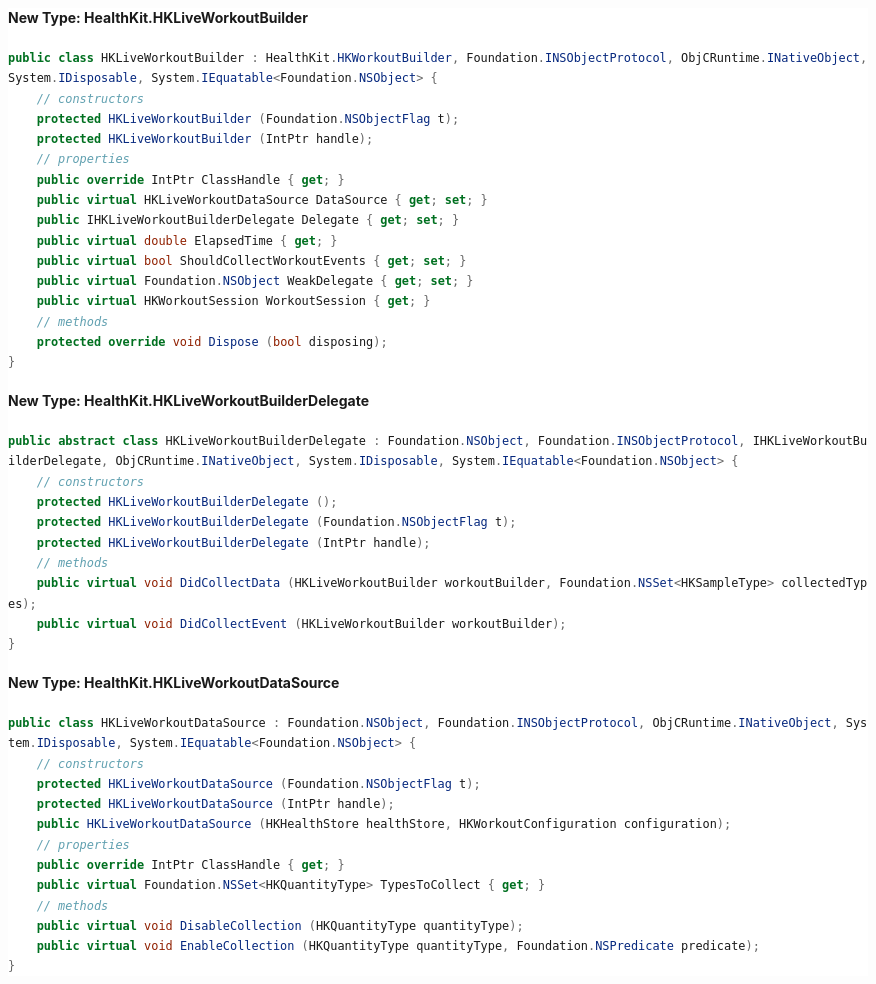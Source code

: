 #### New Type: HealthKit.HKLiveWorkoutBuilder

```csharp
public class HKLiveWorkoutBuilder : HealthKit.HKWorkoutBuilder, Foundation.INSObjectProtocol, ObjCRuntime.INativeObject, System.IDisposable, System.IEquatable<Foundation.NSObject> {
	// constructors
	protected HKLiveWorkoutBuilder (Foundation.NSObjectFlag t);
	protected HKLiveWorkoutBuilder (IntPtr handle);
	// properties
	public override IntPtr ClassHandle { get; }
	public virtual HKLiveWorkoutDataSource DataSource { get; set; }
	public IHKLiveWorkoutBuilderDelegate Delegate { get; set; }
	public virtual double ElapsedTime { get; }
	public virtual bool ShouldCollectWorkoutEvents { get; set; }
	public virtual Foundation.NSObject WeakDelegate { get; set; }
	public virtual HKWorkoutSession WorkoutSession { get; }
	// methods
	protected override void Dispose (bool disposing);
}
```

#### New Type: HealthKit.HKLiveWorkoutBuilderDelegate

```csharp
public abstract class HKLiveWorkoutBuilderDelegate : Foundation.NSObject, Foundation.INSObjectProtocol, IHKLiveWorkoutBuilderDelegate, ObjCRuntime.INativeObject, System.IDisposable, System.IEquatable<Foundation.NSObject> {
	// constructors
	protected HKLiveWorkoutBuilderDelegate ();
	protected HKLiveWorkoutBuilderDelegate (Foundation.NSObjectFlag t);
	protected HKLiveWorkoutBuilderDelegate (IntPtr handle);
	// methods
	public virtual void DidCollectData (HKLiveWorkoutBuilder workoutBuilder, Foundation.NSSet<HKSampleType> collectedTypes);
	public virtual void DidCollectEvent (HKLiveWorkoutBuilder workoutBuilder);
}
```

#### New Type: HealthKit.HKLiveWorkoutDataSource

```csharp
public class HKLiveWorkoutDataSource : Foundation.NSObject, Foundation.INSObjectProtocol, ObjCRuntime.INativeObject, System.IDisposable, System.IEquatable<Foundation.NSObject> {
	// constructors
	protected HKLiveWorkoutDataSource (Foundation.NSObjectFlag t);
	protected HKLiveWorkoutDataSource (IntPtr handle);
	public HKLiveWorkoutDataSource (HKHealthStore healthStore, HKWorkoutConfiguration configuration);
	// properties
	public override IntPtr ClassHandle { get; }
	public virtual Foundation.NSSet<HKQuantityType> TypesToCollect { get; }
	// methods
	public virtual void DisableCollection (HKQuantityType quantityType);
	public virtual void EnableCollection (HKQuantityType quantityType, Foundation.NSPredicate predicate);
}
```
